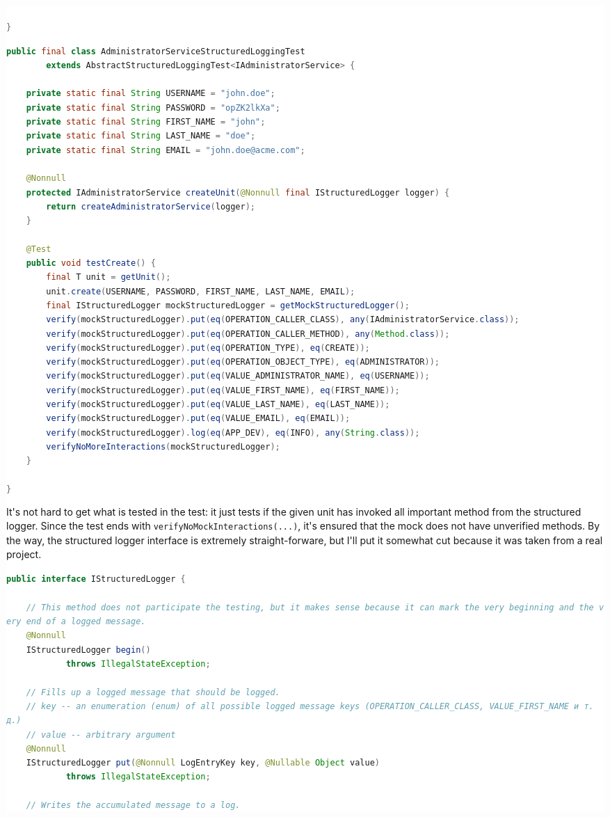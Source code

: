 ```java

}
```

```java
public final class AdministratorServiceStructuredLoggingTest
		extends AbstractStructuredLoggingTest<IAdministratorService> {

	private static final String USERNAME = "john.doe";
	private static final String PASSWORD = "opZK2lkXa";
	private static final String FIRST_NAME = "john";
	private static final String LAST_NAME = "doe";
	private static final String EMAIL = "john.doe@acme.com";

	@Nonnull
	protected IAdministratorService createUnit(@Nonnull final IStructuredLogger logger) {
		return createAdministratorService(logger);
	}
	
	@Test
	public void testCreate() {
		final T unit = getUnit();
		unit.create(USERNAME, PASSWORD, FIRST_NAME, LAST_NAME, EMAIL);
		final IStructuredLogger mockStructuredLogger = getMockStructuredLogger();
		verify(mockStructuredLogger).put(eq(OPERATION_CALLER_CLASS), any(IAdministratorService.class));
		verify(mockStructuredLogger).put(eq(OPERATION_CALLER_METHOD), any(Method.class));
		verify(mockStructuredLogger).put(eq(OPERATION_TYPE), eq(CREATE));
		verify(mockStructuredLogger).put(eq(OPERATION_OBJECT_TYPE), eq(ADMINISTRATOR));
		verify(mockStructuredLogger).put(eq(VALUE_ADMINISTRATOR_NAME), eq(USERNAME));
		verify(mockStructuredLogger).put(eq(VALUE_FIRST_NAME), eq(FIRST_NAME));
		verify(mockStructuredLogger).put(eq(VALUE_LAST_NAME), eq(LAST_NAME));
		verify(mockStructuredLogger).put(eq(VALUE_EMAIL), eq(EMAIL));
		verify(mockStructuredLogger).log(eq(APP_DEV), eq(INFO), any(String.class));
		verifyNoMoreInteractions(mockStructuredLogger);
	}

}
```

It's not hard to get what is tested in the test: it just tests if the given unit has invoked all important method from the structured logger.
Since the test ends with `verifyNoMockInteractions(...)`, it's ensured that the mock does not have unverified methods.
By the way, the structured logger interface is extremely straight-forware, but I'll put it somewhat cut because it was taken from a real project.

```java
public interface IStructuredLogger {

	// This method does not participate the testing, but it makes sense because it can mark the very beginning and the very end of a logged message.
	@Nonnull
	IStructuredLogger begin()
			throws IllegalStateException;

	// Fills up a logged message that should be logged.
	// key -- an enumeration (enum) of all possible logged message keys (OPERATION_CALLER_CLASS, VALUE_FIRST_NAME и т.д.)
	// value -- arbitrary argument
	@Nonnull
	IStructuredLogger put(@Nonnull LogEntryKey key, @Nullable Object value)
			throws IllegalStateException;

	// Writes the accumulated message to a log.
```